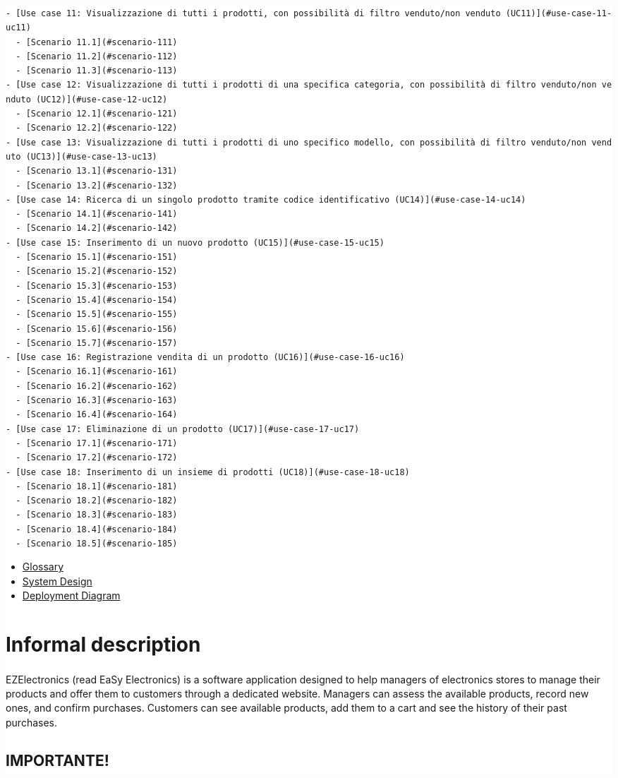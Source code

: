     - [Use case 11: Visualizzazione di tutti i prodotti, con possibilità di filtro venduto/non venduto (UC11)](#use-case-11-uc11)
      - [Scenario 11.1](#scenario-111)
      - [Scenario 11.2](#scenario-112)
      - [Scenario 11.3](#scenario-113)
    - [Use case 12: Visualizzazione di tutti i prodotti di una specifica categoria, con possibilità di filtro venduto/non venduto (UC12)](#use-case-12-uc12)
      - [Scenario 12.1](#scenario-121)
      - [Scenario 12.2](#scenario-122)
    - [Use case 13: Visualizzazione di tutti i prodotti di uno specifico modello, con possibilità di filtro venduto/non venduto (UC13)](#use-case-13-uc13)
      - [Scenario 13.1](#scenario-131)
      - [Scenario 13.2](#scenario-132)
    - [Use case 14: Ricerca di un singolo prodotto tramite codice identificativo (UC14)](#use-case-14-uc14)
      - [Scenario 14.1](#scenario-141)
      - [Scenario 14.2](#scenario-142)
    - [Use case 15: Inserimento di un nuovo prodotto (UC15)](#use-case-15-uc15)
      - [Scenario 15.1](#scenario-151)
      - [Scenario 15.2](#scenario-152)
      - [Scenario 15.3](#scenario-153)
      - [Scenario 15.4](#scenario-154)
      - [Scenario 15.5](#scenario-155)
      - [Scenario 15.6](#scenario-156)
      - [Scenario 15.7](#scenario-157)
    - [Use case 16: Registrazione vendita di un prodotto (UC16)](#use-case-16-uc16)
      - [Scenario 16.1](#scenario-161)
      - [Scenario 16.2](#scenario-162)
      - [Scenario 16.3](#scenario-163)
      - [Scenario 16.4](#scenario-164)
    - [Use case 17: Eliminazione di un prodotto (UC17)](#use-case-17-uc17)
      - [Scenario 17.1](#scenario-171)
      - [Scenario 17.2](#scenario-172)
    - [Use case 18: Inserimento di un insieme di prodotti (UC18)](#use-case-18-uc18)
      - [Scenario 18.1](#scenario-181)
      - [Scenario 18.2](#scenario-182)
      - [Scenario 18.3](#scenario-183)
      - [Scenario 18.4](#scenario-184)
      - [Scenario 18.5](#scenario-185)
- [Glossary](#glossary)
- [System Design](#system-design)
- [Deployment Diagram](#deployment-diagram)

# Informal description

EZElectronics (read EaSy Electronics) is a software application designed to help managers of electronics stores to manage their products and offer them to customers through a dedicated website. Managers can assess the available products, record new ones, and confirm purchases. Customers can see available products, add them to a cart and see the history of their past purchases.

## IMPORTANTE!

